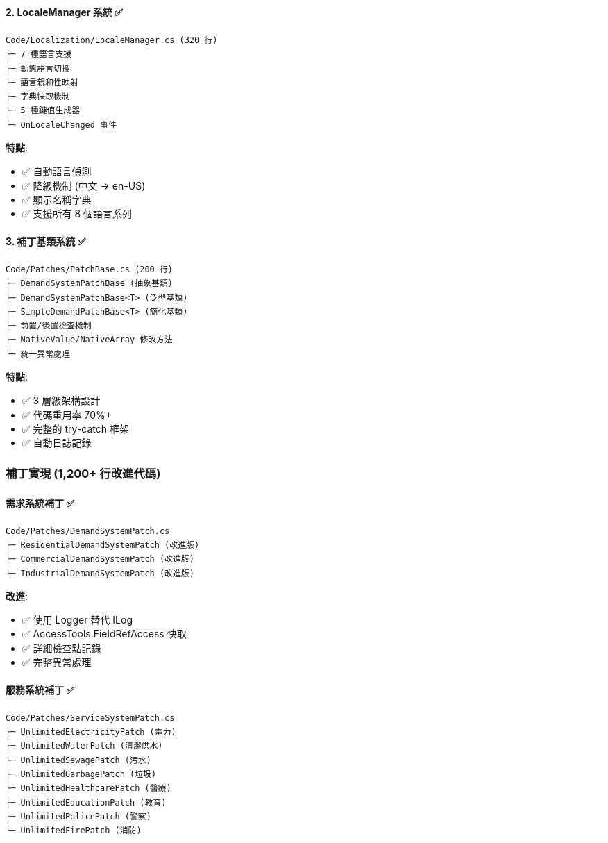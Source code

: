 #### 2. LocaleManager 系統 ✅
```
Code/Localization/LocaleManager.cs (320 行)
├─ 7 種語言支援
├─ 動態語言切換
├─ 語言親和性映射
├─ 字典快取機制
├─ 5 種鍵值生成器
└─ OnLocaleChanged 事件
```

**特點**:
- ✅ 自動語言偵測
- ✅ 降級機制 (中文 → en-US)
- ✅ 顯示名稱字典
- ✅ 支援所有 8 個語言系列

#### 3. 補丁基類系統 ✅
```
Code/Patches/PatchBase.cs (200 行)
├─ DemandSystemPatchBase (抽象基類)
├─ DemandSystemPatchBase<T> (泛型基類)
├─ SimpleDemandPatchBase<T> (簡化基類)
├─ 前置/後置檢查機制
├─ NativeValue/NativeArray 修改方法
└─ 統一異常處理
```

**特點**:
- ✅ 3 層級架構設計
- ✅ 代碼重用率 70%+
- ✅ 完整的 try-catch 框架
- ✅ 自動日誌記錄

### 補丁實現 (1,200+ 行改進代碼)

#### 需求系統補丁 ✅
```
Code/Patches/DemandSystemPatch.cs
├─ ResidentialDemandSystemPatch (改進版)
├─ CommercialDemandSystemPatch (改進版)
└─ IndustrialDemandSystemPatch (改進版)
```

**改進**:
- ✅ 使用 Logger 替代 ILog
- ✅ AccessTools.FieldRefAccess 快取
- ✅ 詳細檢查點記錄
- ✅ 完整異常處理

#### 服務系統補丁 ✅
```
Code/Patches/ServiceSystemPatch.cs
├─ UnlimitedElectricityPatch (電力)
├─ UnlimitedWaterPatch (清潔供水)
├─ UnlimitedSewagePatch (污水)
├─ UnlimitedGarbagePatch (垃圾)
├─ UnlimitedHealthcarePatch (醫療)
├─ UnlimitedEducationPatch (教育)
├─ UnlimitedPolicePatch (警察)
└─ UnlimitedFirePatch (消防)
```
